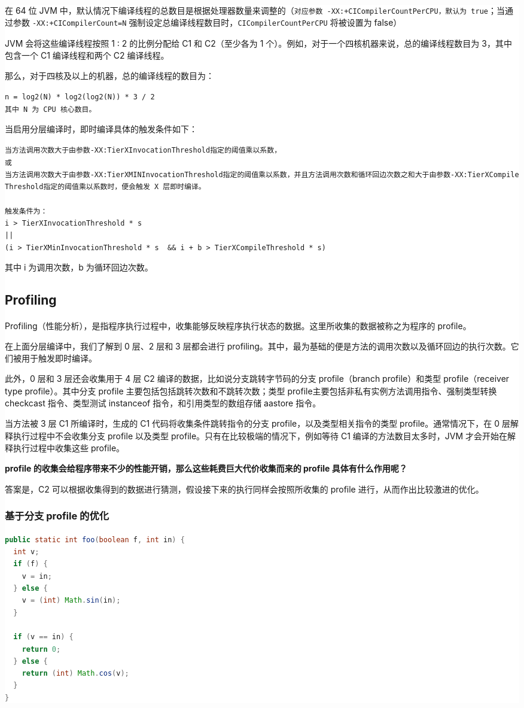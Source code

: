 在 64 位 JVM 中，默认情况下编译线程的总数目是根据处理器数量来调整的（`对应参数 -XX:+CICompilerCountPerCPU，默认为 true`；当通过参数 `-XX:+CICompilerCount=N` 强制设定总编译线程数目时，`CICompilerCountPerCPU` 将被设置为 false）

JVM 会将这些编译线程按照 1 : 2 的比例分配给 C1 和 C2（至少各为 1 个）。例如，对于一个四核机器来说，总的编译线程数目为 3，其中包含一个 C1 编译线程和两个 C2 编译线程。

那么，对于四核及以上的机器，总的编译线程的数目为：

~~~shell
n = log2(N) * log2(log2(N)) * 3 / 2
其中 N 为 CPU 核心数目。
~~~

当启用分层编译时，即时编译具体的触发条件如下：

~~~shell
当方法调用次数大于由参数-XX:TierXInvocationThreshold指定的阈值乘以系数，
或
当方法调用次数大于由参数-XX:TierXMINInvocationThreshold指定的阈值乘以系数，并且方法调用次数和循环回边次数之和大于由参数-XX:TierXCompileThreshold指定的阈值乘以系数时，便会触发 X 层即时编译。

触发条件为：
i > TierXInvocationThreshold * s
|| 
(i > TierXMinInvocationThreshold * s  && i + b > TierXCompileThreshold * s)
~~~

其中 i 为调用次数，b 为循环回边次数。

## Profiling

Profiling（性能分析），是指程序执行过程中，收集能够反映程序执行状态的数据。这里所收集的数据被称之为程序的 profile。

在上面分层编译中，我们了解到 0 层、2 层和 3 层都会进行 profiling。其中，最为基础的便是方法的调用次数以及循环回边的执行次数。它们被用于触发即时编译。

此外，0 层和 3 层还会收集用于 4 层 C2 编译的数据，比如说分支跳转字节码的分支 profile（branch profile）和类型 profile（receiver type profile）。其中分支 profile 主要包括包括跳转次数和不跳转次数；类型 profile主要包括非私有实例方法调用指令、强制类型转换 checkcast 指令、类型测试 instanceof 指令，和引用类型的数组存储 aastore 指令。

当方法被 3 层 C1 所编译时，生成的 C1 代码将收集条件跳转指令的分支 profile，以及类型相关指令的类型 profile。通常情况下，在 0 层解释执行过程中不会收集分支 profile 以及类型 profile。只有在比较极端的情况下，例如等待 C1 编译的方法数目太多时，JVM 才会开始在解释执行过程中收集这些 profile。

**profile 的收集会给程序带来不少的性能开销，那么这些耗费巨大代价收集而来的 profile 具体有什么作用呢？**

答案是，C2 可以根据收集得到的数据进行猜测，假设接下来的执行同样会按照所收集的 profile 进行，从而作出比较激进的优化。

### 基于分支 profile 的优化

~~~java
public static int foo(boolean f, int in) {
  int v;
  if (f) {
    v = in;
  } else {
    v = (int) Math.sin(in);
  }

  if (v == in) {
    return 0;
  } else {
    return (int) Math.cos(v);
  }
}
~~~

